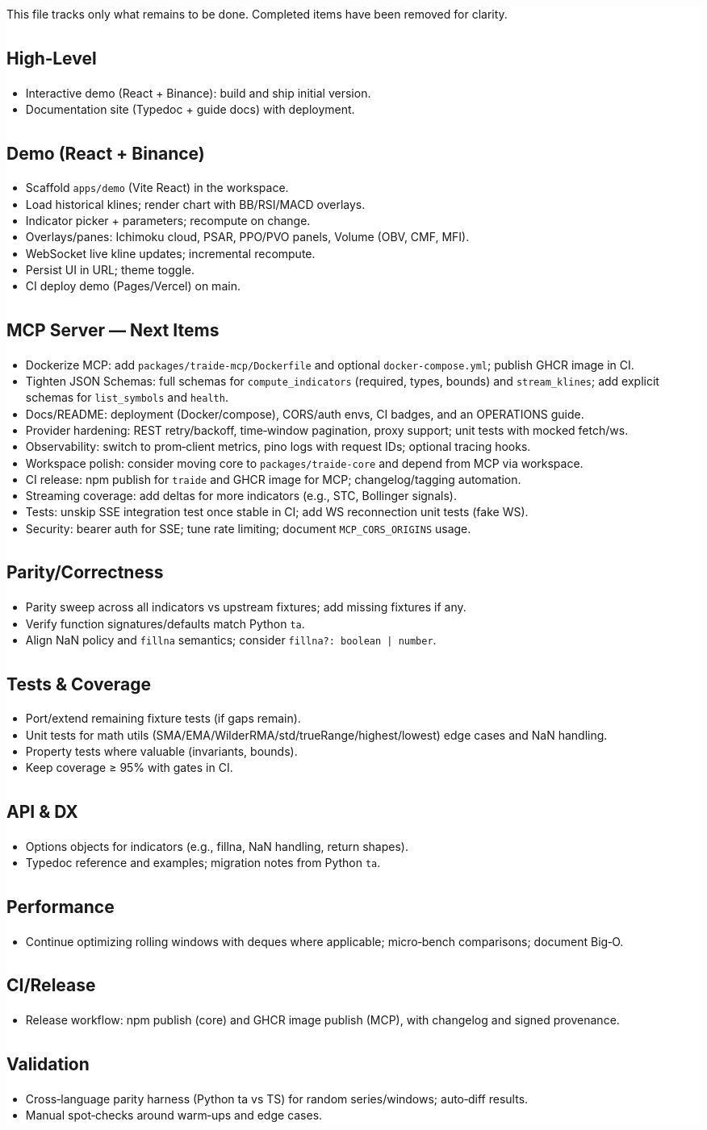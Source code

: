 This file tracks only what remains to be done. Completed items have been removed for clarity.

## High‑Level
- Interactive demo (React + Binance): build and ship initial version.
- Documentation site (Typedoc + guide docs) with deployment.

## Demo (React + Binance)
- Scaffold `apps/demo` (Vite React) in the workspace.
- Load historical klines; render chart with BB/RSI/MACD overlays.
- Indicator picker + parameters; recompute on change.
- Overlays/panes: Ichimoku cloud, PSAR, PPO/PVO panels, Volume (OBV, CMF, MFI).
- WebSocket live kline updates; incremental recompute.
- Persist UI in URL; theme toggle.
- CI deploy demo (Pages/Vercel) on main.

## MCP Server — Next Items
- Dockerize MCP: add `packages/traide-mcp/Dockerfile` and optional `docker-compose.yml`; publish GHCR image in CI.
- Tighten JSON Schemas: full schemas for `compute_indicators` (required, types, bounds) and `stream_klines`; add explicit schemas for `list_symbols` and `health`.
- Docs/README: deployment (Docker/compose), CORS/auth envs, CI badges, and an OPERATIONS guide.
- Provider hardening: REST retry/backoff, time‑window pagination, proxy support; unit tests with mocked fetch/ws.
- Observability: switch to prom‑client metrics, pino logs with request IDs; optional tracing hooks.
- Workspace polish: consider moving core to `packages/traide-core` and depend from MCP via workspace.
- CI release: npm publish for `traide` and GHCR image for MCP; changelog/tagging automation.
- Streaming coverage: add deltas for more indicators (e.g., STC, Bollinger signals).
- Tests: unskip SSE integration test once stable in CI; add WS reconnection unit tests (fake WS).
- Security: bearer auth for SSE; tune rate limiting; document `MCP_CORS_ORIGINS` usage.

## Parity/Correctness
- Parity sweep across all indicators vs upstream fixtures; add missing fixtures if any.
- Verify function signatures/defaults match Python `ta`.
- Align NaN policy and `fillna` semantics; consider `fillna?: boolean | number`.

## Tests & Coverage
- Port/extend remaining fixture tests (if gaps remain).
- Unit tests for math utils (SMA/EMA/WilderRMA/std/trueRange/highest/lowest) edge cases and NaN handling.
- Property tests where valuable (invariants, bounds).
- Keep coverage ≥ 95% with gates in CI.

## API & DX
- Options objects for indicators (e.g., fillna, NaN handling, return shapes).
- Typedoc reference and examples; migration notes from Python `ta`.

## Performance
- Continue optimizing rolling windows with deques where applicable; micro‑bench comparisons; document Big‑O.

## CI/Release
- Release workflow: npm publish (core) and GHCR image publish (MCP), with changelog and signed provenance.

## Validation
- Cross‑language parity harness (Python ta vs TS) for random series/windows; auto‑diff results.
- Manual spot‑checks around warm‑ups and edge cases.
